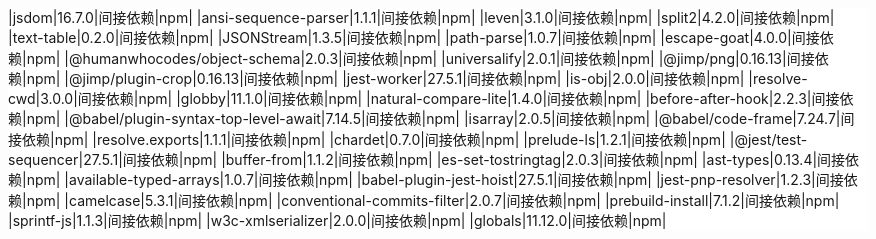 |jsdom|16.7.0|间接依赖|npm|
|ansi-sequence-parser|1.1.1|间接依赖|npm|
|leven|3.1.0|间接依赖|npm|
|split2|4.2.0|间接依赖|npm|
|text-table|0.2.0|间接依赖|npm|
|JSONStream|1.3.5|间接依赖|npm|
|path-parse|1.0.7|间接依赖|npm|
|escape-goat|4.0.0|间接依赖|npm|
|@humanwhocodes/object-schema|2.0.3|间接依赖|npm|
|universalify|2.0.1|间接依赖|npm|
|@jimp/png|0.16.13|间接依赖|npm|
|@jimp/plugin-crop|0.16.13|间接依赖|npm|
|jest-worker|27.5.1|间接依赖|npm|
|is-obj|2.0.0|间接依赖|npm|
|resolve-cwd|3.0.0|间接依赖|npm|
|globby|11.1.0|间接依赖|npm|
|natural-compare-lite|1.4.0|间接依赖|npm|
|before-after-hook|2.2.3|间接依赖|npm|
|@babel/plugin-syntax-top-level-await|7.14.5|间接依赖|npm|
|isarray|2.0.5|间接依赖|npm|
|@babel/code-frame|7.24.7|间接依赖|npm|
|resolve.exports|1.1.1|间接依赖|npm|
|chardet|0.7.0|间接依赖|npm|
|prelude-ls|1.2.1|间接依赖|npm|
|@jest/test-sequencer|27.5.1|间接依赖|npm|
|buffer-from|1.1.2|间接依赖|npm|
|es-set-tostringtag|2.0.3|间接依赖|npm|
|ast-types|0.13.4|间接依赖|npm|
|available-typed-arrays|1.0.7|间接依赖|npm|
|babel-plugin-jest-hoist|27.5.1|间接依赖|npm|
|jest-pnp-resolver|1.2.3|间接依赖|npm|
|camelcase|5.3.1|间接依赖|npm|
|conventional-commits-filter|2.0.7|间接依赖|npm|
|prebuild-install|7.1.2|间接依赖|npm|
|sprintf-js|1.1.3|间接依赖|npm|
|w3c-xmlserializer|2.0.0|间接依赖|npm|
|globals|11.12.0|间接依赖|npm|